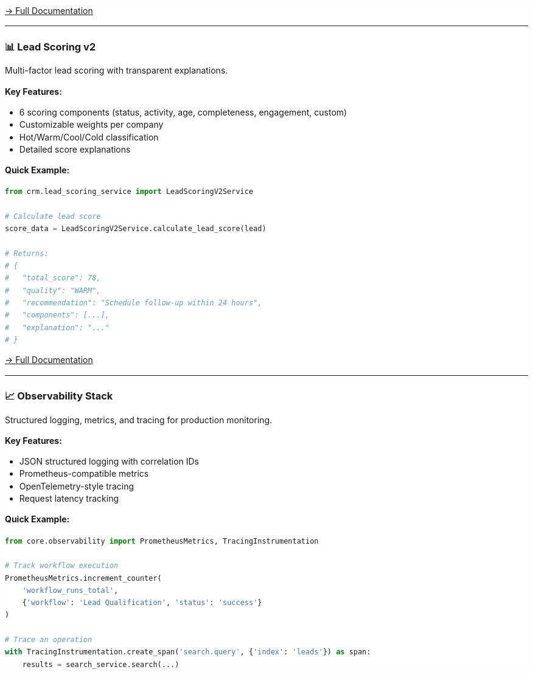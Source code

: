 [→ Full Documentation](docs/FIELD_LEVEL_PERMISSIONS.md)

---

### 📊 Lead Scoring v2
Multi-factor lead scoring with transparent explanations.

**Key Features:**
- 6 scoring components (status, activity, age, completeness, engagement, custom)
- Customizable weights per company
- Hot/Warm/Cool/Cold classification
- Detailed score explanations

**Quick Example:**
```python
from crm.lead_scoring_service import LeadScoringV2Service

# Calculate lead score
score_data = LeadScoringV2Service.calculate_lead_score(lead)

# Returns:
# {
#   "total_score": 78,
#   "quality": "WARM",
#   "recommendation": "Schedule follow-up within 24 hours",
#   "components": [...],
#   "explanation": "..."
# }
```

[→ Full Documentation](docs/LEAD_SCORING_V2_DESIGN.md)

---

### 📈 Observability Stack
Structured logging, metrics, and tracing for production monitoring.

**Key Features:**
- JSON structured logging with correlation IDs
- Prometheus-compatible metrics
- OpenTelemetry-style tracing
- Request latency tracking

**Quick Example:**
```python
from core.observability import PrometheusMetrics, TracingInstrumentation

# Track workflow execution
PrometheusMetrics.increment_counter(
    'workflow_runs_total',
    {'workflow': 'Lead Qualification', 'status': 'success'}
)

# Trace an operation
with TracingInstrumentation.create_span('search.query', {'index': 'leads'}) as span:
    results = search_service.search(...)
```
